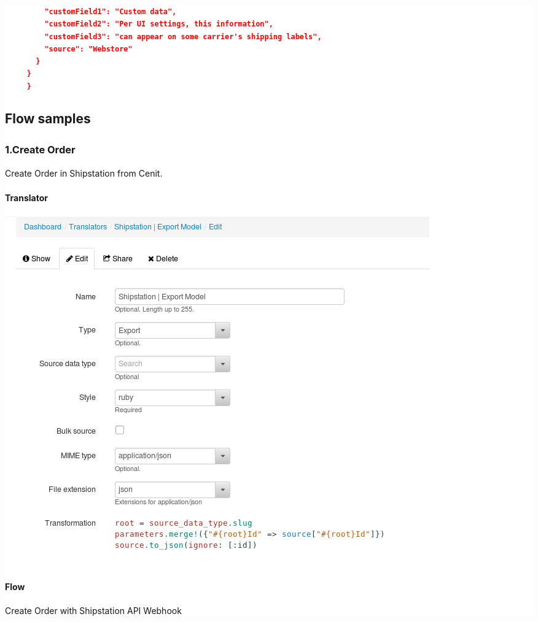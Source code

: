 ```json
         "customField1": "Custom data",
         "customField2": "Per UI settings, this information",
         "customField3": "can appear on some carrier's shipping labels",
         "source": "Webstore"
       }
     }
     }
```

## Flow samples

### 1.Create Order

 Create Order in Shipstation from Cenit.

#### Translator

![Export model of Order to Shipstation ](/img/integrations/shipstation/export_model.png)

#### Flow

Create Order with Shipstation API Webhook
